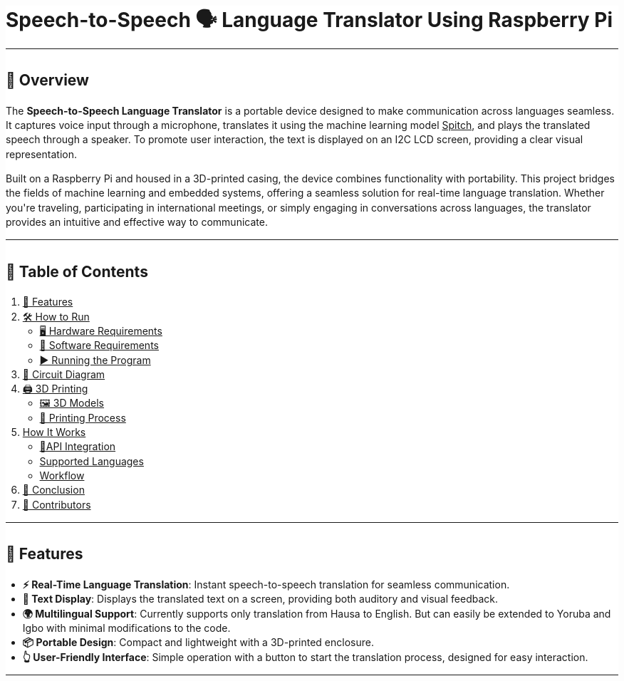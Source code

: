 # Speech-to-Speech 🗣️ Language Translator Using Raspberry Pi

---

## 🚀 Overview

The **Speech-to-Speech Language Translator** is a portable device designed to make communication across languages seamless. It captures voice input through a microphone,  translates it using the machine learning model [Spitch](https://spi-tch.com/), and plays the translated speech through a speaker. To promote user interaction, the text is displayed on an I2C LCD screen, providing a clear visual representation.

Built on a Raspberry Pi and housed in a 3D-printed casing, the device combines functionality with portability. This project bridges the fields of machine learning and embedded systems, offering a seamless solution for real-time language translation. Whether you're traveling, participating in international meetings, or simply engaging in conversations across languages, the translator provides an intuitive and effective way to communicate.

---

## 📑 Table of Contents

1. [🌟 Features](#-features)
2. [🛠️ How to Run](#️-how-to-run)
    - [🖥️ Hardware Requirements](#️-hardware-requirements)
    - [💾 Software Requirements](#-software-requirements)
    - [▶️ Running the Program](#️-running-the-program)
3. [🔌 Circuit Diagram](#-circuit-diagram)
4. [🖨️ 3D Printing](#️-3d-printing)
    - [🖼️ 3D Models](#️-3d-models)
    - [📸 Printing Process](#-printing-process)
5. [How It Works](#how-it-works)
    - [🔗API Integration](#-api-integration)
    - [Supported Languages](#supported-languages)
    - [Workflow](#workflow)
6. [🏁 Conclusion](#-conclusion)
7. [👥 Contributors](#-contributors)

---

## 🌟 Features

- **⚡ Real-Time Language Translation**: Instant speech-to-speech translation for seamless communication.
- **📝 Text Display**: Displays the translated text on a screen, providing both auditory and visual feedback.
- **🌍 Multilingual Support**: Currently supports only translation from Hausa to English. But can easily be extended to Yoruba and Igbo with minimal modifications to the code.
- **📦 Portable Design**: Compact and lightweight with a 3D-printed enclosure.
- **👆 User-Friendly Interface**: Simple operation with a button to start the translation process, designed for easy interaction.

---